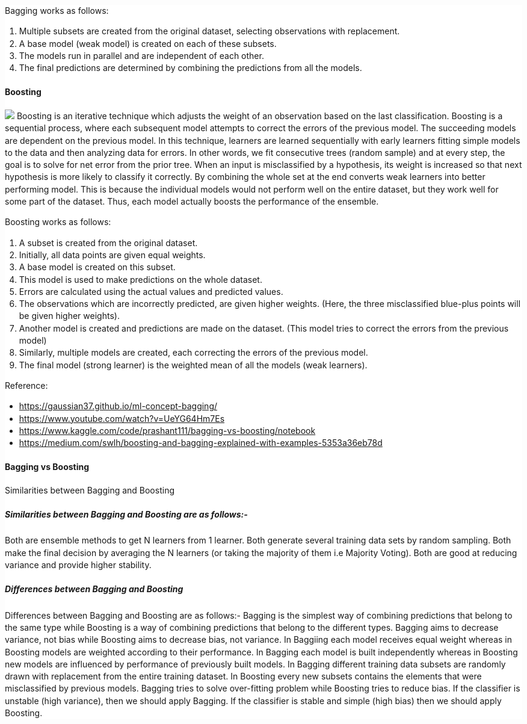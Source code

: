 Bagging works as follows:
1. Multiple subsets are created from the original dataset, selecting observations with replacement.
2. A base model (weak model) is created on each of these subsets.
3. The models run in parallel and are independent of each other.
4. The final predictions are determined by combining the predictions from all the models.

#### Boosting
<img src="https://user-images.githubusercontent.com/43540613/176615019-3e83fc48-db57-4bf5-b452-3d6d3f5fb5e7.png" width="500"/>
Boosting is an iterative technique which adjusts the weight of an observation based on the last classification. Boosting is a sequential process, where each subsequent model attempts to correct the errors of the previous model. The succeeding models are dependent on the previous model. In this technique, learners are learned sequentially with early learners fitting simple models to the data and then analyzing data for errors. In other words, we fit consecutive trees (random sample) and at every step, the goal is to solve for net error from the prior tree. When an input is misclassified by a hypothesis, its weight is increased so that next hypothesis is more likely to classify it correctly. By combining the whole set at the end converts weak learners into better performing model. This is because the individual models would not perform well on the entire dataset, but they work well for some part of the dataset. Thus, each model actually boosts the performance of the ensemble.

Boosting works as follows:
1. A subset is created from the original dataset.
2. Initially, all data points are given equal weights.
3. A base model is created on this subset.
4. This model is used to make predictions on the whole dataset.
5. Errors are calculated using the actual values and predicted values.
6. The observations which are incorrectly predicted, are given higher weights. (Here, the three misclassified blue-plus points will be given higher weights).
7. Another model is created and predictions are made on the dataset. (This model tries to correct the errors from the previous model)
8. Similarly, multiple models are created, each correcting the errors of the previous model.
9. The final model (strong learner) is the weighted mean of all the models (weak learners).

Reference: 
- https://gaussian37.github.io/ml-concept-bagging/
- https://www.youtube.com/watch?v=UeYG64Hm7Es
- https://www.kaggle.com/code/prashant111/bagging-vs-boosting/notebook
- https://medium.com/swlh/boosting-and-bagging-explained-with-examples-5353a36eb78d

#### Bagging vs Boosting
Similarities between Bagging and Boosting

##### Similarities between Bagging and Boosting are as follows:-
Both are ensemble methods to get N learners from 1 learner.
Both generate several training data sets by random sampling.
Both make the final decision by averaging the N learners (or taking the majority of them i.e Majority Voting).
Both are good at reducing variance and provide higher stability.

##### Differences between Bagging and Boosting 
Differences between Bagging and Boosting are as follows:-
Bagging is the simplest way of combining predictions that belong to the same type while Boosting is a way of combining predictions that belong to the different types.
Bagging aims to decrease variance, not bias while Boosting aims to decrease bias, not variance.
In Baggiing each model receives equal weight whereas in Boosting models are weighted according to their performance.
In Bagging each model is built independently whereas in Boosting new models are influenced by performance of previously built models.
In Bagging different training data subsets are randomly drawn with replacement from the entire training dataset. In Boosting every new subsets contains the elements that were misclassified by previous models.
Bagging tries to solve over-fitting problem while Boosting tries to reduce bias.
If the classifier is unstable (high variance), then we should apply Bagging. If the classifier is stable and simple (high bias) then we should apply Boosting.